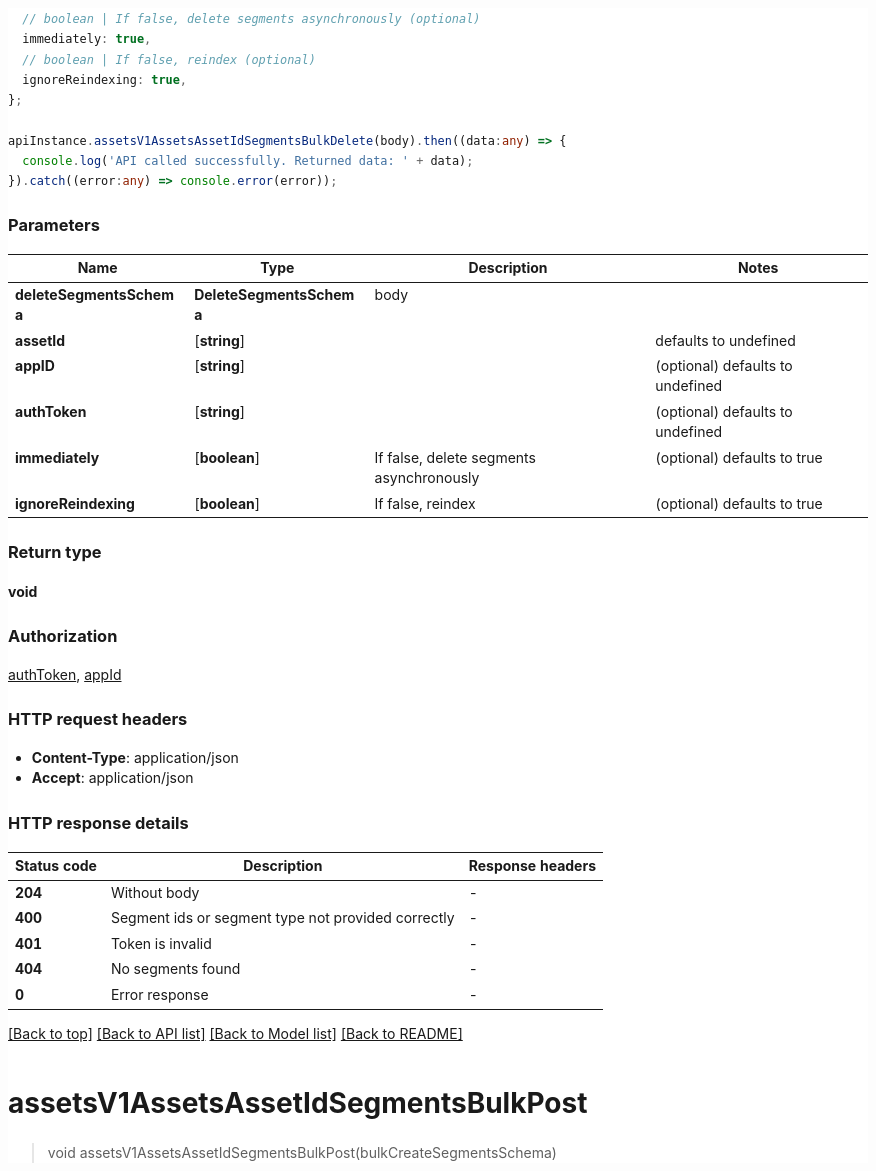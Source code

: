 ```typescript
  // boolean | If false, delete segments asynchronously (optional)
  immediately: true,
  // boolean | If false, reindex (optional)
  ignoreReindexing: true,
};

apiInstance.assetsV1AssetsAssetIdSegmentsBulkDelete(body).then((data:any) => {
  console.log('API called successfully. Returned data: ' + data);
}).catch((error:any) => console.error(error));
```


### Parameters

Name | Type | Description  | Notes
------------- | ------------- | ------------- | -------------
 **deleteSegmentsSchema** | **DeleteSegmentsSchema**| body |
 **assetId** | [**string**] |  | defaults to undefined
 **appID** | [**string**] |  | (optional) defaults to undefined
 **authToken** | [**string**] |  | (optional) defaults to undefined
 **immediately** | [**boolean**] | If false, delete segments asynchronously | (optional) defaults to true
 **ignoreReindexing** | [**boolean**] | If false, reindex | (optional) defaults to true


### Return type

**void**

### Authorization

[authToken](README.md#authToken), [appId](README.md#appId)

### HTTP request headers

 - **Content-Type**: application/json
 - **Accept**: application/json


### HTTP response details
| Status code | Description | Response headers |
|-------------|-------------|------------------|
**204** | Without body |  -  |
**400** | Segment ids or segment type not provided correctly |  -  |
**401** | Token is invalid |  -  |
**404** | No segments found |  -  |
**0** | Error response |  -  |

[[Back to top]](#) [[Back to API list]](README.md#documentation-for-api-endpoints) [[Back to Model list]](README.md#documentation-for-models) [[Back to README]](README.md)

# **assetsV1AssetsAssetIdSegmentsBulkPost**
> void assetsV1AssetsAssetIdSegmentsBulkPost(bulkCreateSegmentsSchema)
